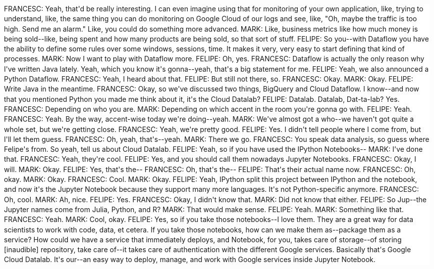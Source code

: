 FRANCESC: Yeah, that'd be really interesting. I can even imagine using that for monitoring of your own application, like, trying to understand, like, the same thing you can do monitoring on Google Cloud of our logs and see, like, "Oh, maybe the traffic is too high. Send me an alarm." Like, you could do something more advanced.
MARK: Like, business metrics like how much money is being sold--like, being spent and how many products are being sold, so that sort of stuff.
FELIPE: So you--with Dataflow you have the ability to define some rules over some windows, sessions, time. It makes it very, very easy to start defining that kind of processes.
MARK: Now I want to play with Dataflow more.
FELIPE: Oh, yes.
FRANCESC: Dataflow is actually the only reason why I've written Java lately. Yeah, which you know it's gonna--yeah, that's a big statement for me.
FELIPE: Yeah, we also announced a Python Dataflow.
FRANCESC: Yeah, I heard about that.
FELIPE: But still not there, so.
FRANCESC: Okay.
MARK: Okay.
FELIPE: Write Java in the meantime.
FRANCESC: Okay, so we've discussed two things, BigQuery and Cloud Dataflow. I know--and now that you mentioned Python you made me think about it, it's the Cloud Datalab?
FELIPE: Datalab. Datalab, Dat-ta-lab? Yes.
FRANCESC: Depending on who you are.
MARK: Depending on which accent in the room you're gonna go with.
FELIPE: Yeah.
FRANCESC: Yeah. By the way, accent-wise today we're doing--yeah.
MARK: We've almost got a who--we haven't got quite a whole set, but we're getting close.
FRANCESC: Yeah, we're pretty good.
FELIPE: Yes. I didn't tell people where I come from, but I'll let them guess.
FRANCESC: Oh, yeah, that's--yeah.
MARK: There we go.
FRANCESC: You speak data analysis, so guess where Felipe's from. So yeah, tell us about Cloud Datalab.
FELIPE: Yeah, so if you have used the IPython Notebooks--
MARK: I've done that.
FRANCESC: Yeah, they're cool.
FELIPE: Yes, and you should call them nowadays Jupyter Notebooks.
FRANCESC: Okay, I will.
MARK: Okay.
FELIPE: Yes, that's the--
FRANCESC: Oh, that's the--
FELIPE: That's their actual name now.
FRANCESC: Oh, okay.
MARK: Okay.
FRANCESC: Cool.
MARK: Okay.
FELIPE: Yeah, IPython split this project between IPython and the notebook, and now it's the Jupyter Notebook because they support many more languages. It's not Python-specific anymore.
FRANCESC: Oh, cool.
MARK: Ah, nice.
FELIPE: Yes.
FRANCESC: Okay, I didn't know that.
MARK: Did not know that either.
FELIPE: So Jup--the Jupyter names come from Julia, Python, and R?
MARK: That would make sense.
FELIPE: Yeah.
MARK: Something like that.
FRANCESC: Yeah.
MARK: Cool, okay.
FELIPE: Yes, so if you take those notebooks--I love them. They are a great way for data scientists to work with code, data, et cetera. If you take those notebooks, how can we make them as--package them as a service? How could we have a service that immediately deploys, and Notebook, for you, takes care of storage--of storing [inaudible] repository, take care of--it takes care of authentication with the different Google services. Basically that's Google Cloud Datalab. It's our--an easy way to deploy, manage, and work with Google services inside Jupyter Notebook.